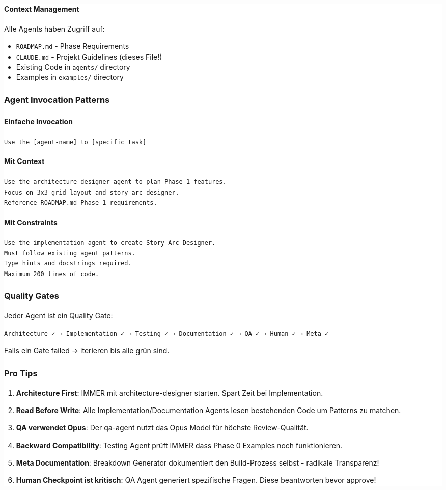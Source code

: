 #### Context Management
Alle Agents haben Zugriff auf:
- `ROADMAP.md` - Phase Requirements
- `CLAUDE.md` - Projekt Guidelines (dieses File!)
- Existing Code in `agents/` directory
- Examples in `examples/` directory

### Agent Invocation Patterns

#### Einfache Invocation
```
Use the [agent-name] to [specific task]
```

#### Mit Context
```
Use the architecture-designer agent to plan Phase 1 features.
Focus on 3x3 grid layout and story arc designer.
Reference ROADMAP.md Phase 1 requirements.
```

#### Mit Constraints
```
Use the implementation-agent to create Story Arc Designer.
Must follow existing agent patterns.
Type hints and docstrings required.
Maximum 200 lines of code.
```

### Quality Gates

Jeder Agent ist ein Quality Gate:

```
Architecture ✓ → Implementation ✓ → Testing ✓ → Documentation ✓ → QA ✓ → Human ✓ → Meta ✓
```

Falls ein Gate failed → iterieren bis alle grün sind.

### Pro Tips

1. **Architecture First**: IMMER mit architecture-designer starten. Spart Zeit bei Implementation.

2. **Read Before Write**: Alle Implementation/Documentation Agents lesen bestehenden Code um Patterns zu matchen.

3. **QA verwendet Opus**: Der qa-agent nutzt das Opus Model für höchste Review-Qualität.

4. **Backward Compatibility**: Testing Agent prüft IMMER dass Phase 0 Examples noch funktionieren.

5. **Meta Documentation**: Breakdown Generator dokumentiert den Build-Prozess selbst - radikale Transparenz!

6. **Human Checkpoint ist kritisch**: QA Agent generiert spezifische Fragen. Diese beantworten bevor approve!

